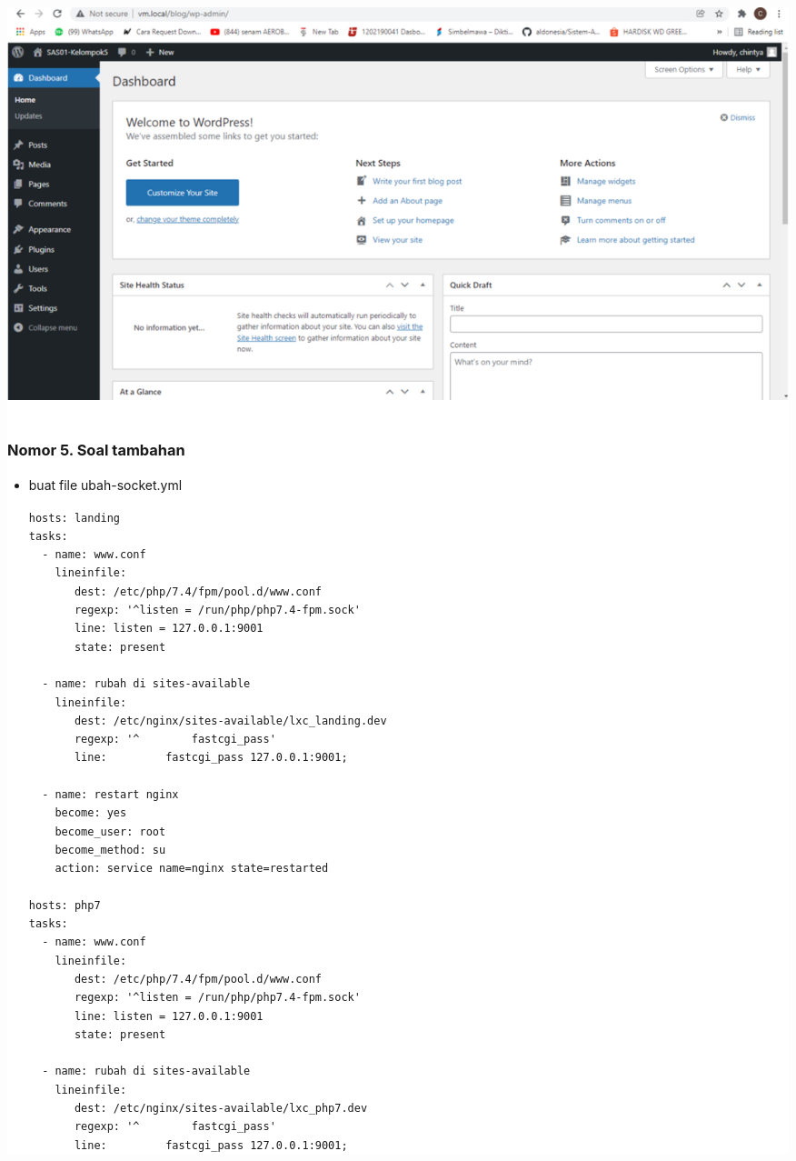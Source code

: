   ![A1](asset/52.png)
#
### Nomor 5. Soal tambahan
- buat file ubah-socket.yml
  ```
  hosts: landing
  tasks:
    - name: www.conf
      lineinfile:
         dest: /etc/php/7.4/fpm/pool.d/www.conf
         regexp: '^listen = /run/php/php7.4-fpm.sock'
         line: listen = 127.0.0.1:9001
         state: present

    - name: rubah di sites-available
      lineinfile:
         dest: /etc/nginx/sites-available/lxc_landing.dev
         regexp: '^        fastcgi_pass'
         line:         fastcgi_pass 127.0.0.1:9001;

    - name: restart nginx
      become: yes
      become_user: root
      become_method: su
      action: service name=nginx state=restarted

  hosts: php7
  tasks:
    - name: www.conf
      lineinfile:
         dest: /etc/php/7.4/fpm/pool.d/www.conf
         regexp: '^listen = /run/php/php7.4-fpm.sock'
         line: listen = 127.0.0.1:9001
         state: present

    - name: rubah di sites-available
      lineinfile:
         dest: /etc/nginx/sites-available/lxc_php7.dev
         regexp: '^        fastcgi_pass'
         line:         fastcgi_pass 127.0.0.1:9001;

  ```